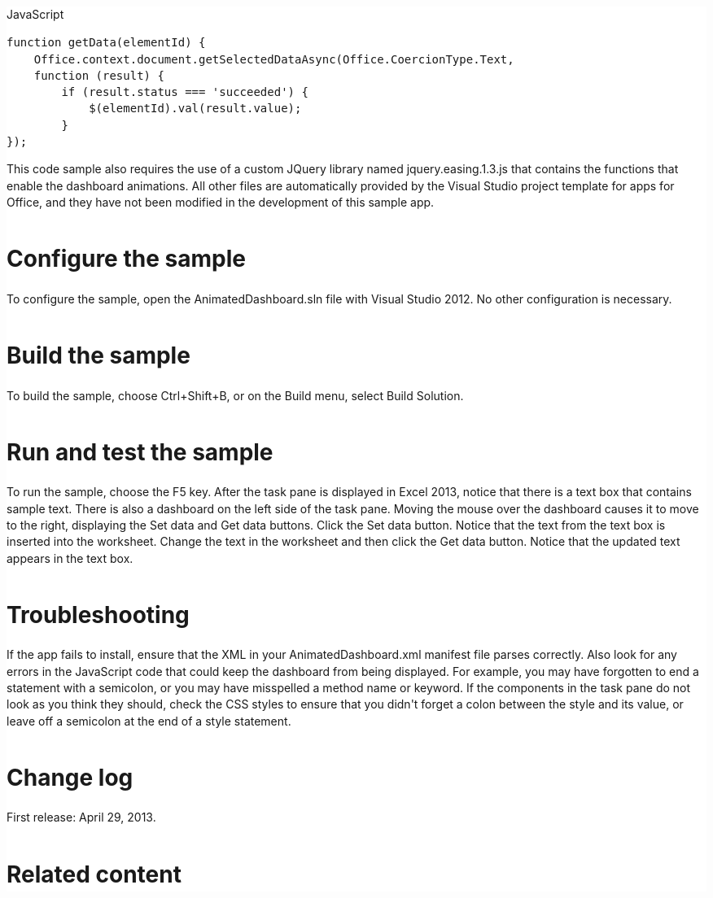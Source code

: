 <tr>
<th>JavaScript </th>
<th>&nbsp;</th>
</tr>
<tr>
<td colspan="2">
<pre>function getData(elementId) {
    Office.context.document.getSelectedDataAsync(Office.CoercionType.Text,
    function (result) {
        if (result.status === 'succeeded') {
            $(elementId).val(result.value);
        }
});</pre>
</td>
</tr>
</tbody>
</table>
</span></div>
</li></ul>
</li></ul>
<p>This code sample also requires the use of a custom JQuery library named <span>
<span class="keyword">jquery.easing.1.3.js</span></span> that contains the functions that enable the dashboard animations. All other files are automatically provided by the Visual Studio project template for apps for Office, and they have not been modified
 in the development of this sample app.</p>
</div>
<h1 class="heading">Configure the sample</h1>
<div class="section" id="sectionSection3">
<p>To configure the sample, open the AnimatedDashboard.sln file with Visual Studio 2012. No other configuration is necessary.</p>
</div>
<h1 class="heading">Build the sample</h1>
<div class="section" id="sectionSection4">
<p>To build the sample, choose Ctrl&#43;Shift&#43;B, or on the <span class="ui">Build</span> menu, select
<span class="ui">Build Solution</span>.</p>
</div>
<h1 class="heading">Run and test the sample</h1>
<div class="section" id="sectionSection5">
<p>To run the sample, choose the F5 key. After the task pane is displayed in Excel 2013, notice that there is a text box that contains sample text. There is also a dashboard on the left side of the task pane. Moving the mouse over the dashboard causes it to
 move to the right, displaying the <span class="ui">Set data</span> and <span class="ui">
Get data</span> buttons. Click the <span class="ui">Set data</span> button. Notice that the text from the text box is inserted into the worksheet. Change the text in the worksheet and then click the
<span class="ui">Get data</span> button. Notice that the updated text appears in the text box.</p>
</div>
<h1 class="heading">Troubleshooting</h1>
<div class="section" id="sectionSection6">
<p>If the app fails to install, ensure that the XML in your AnimatedDashboard.xml manifest file parses correctly. Also look for any errors in the JavaScript code that could keep the dashboard from being displayed. For example, you may have forgotten to end
 a statement with a semicolon, or you may have misspelled a method name or keyword. If the components in the task pane do not look as you think they should, check the CSS styles to ensure that you didn't forget a colon between the style and its value, or leave
 off a semicolon at the end of a style statement.</p>
</div>
<h1 class="heading">Change log</h1>
<div class="section" id="sectionSection7">
<p>First release: April 29, 2013.</p>
</div>
<h1 class="heading">Related content</h1>
<div class="section" id="sectionSection8">
<ul>
